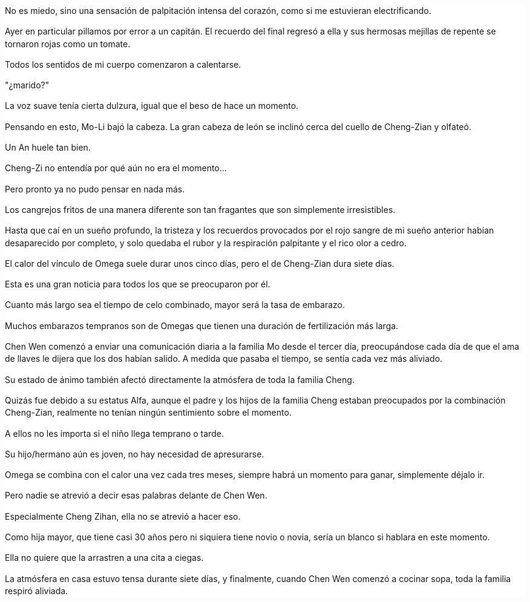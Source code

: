 No es miedo, sino una sensación de palpitación intensa del corazón, como si me estuvieran electrificando.

Ayer en particular pillamos por error a un capitán. El recuerdo del final regresó a ella y sus hermosas mejillas de repente se tornaron rojas como un tomate.

Todos los sentidos de mi cuerpo comenzaron a calentarse.

"¿marido?"

La voz suave tenía cierta dulzura, igual que el beso de hace un momento.

Pensando en esto, Mo-Li bajó la cabeza. La gran cabeza de león se inclinó cerca del cuello de Cheng-Zian y olfateó.

Un An huele tan bien.

Cheng-Zi no entendía por qué aún no era el momento...

Pero pronto ya no pudo pensar en nada más.

Los cangrejos fritos de una manera diferente son tan fragantes que son simplemente irresistibles.

Hasta que caí en un sueño profundo, la tristeza y los recuerdos provocados por el rojo sangre de mi sueño anterior habían desaparecido por completo, y solo quedaba el rubor y la respiración palpitante y el rico olor a cedro.

El calor del vínculo de Omega suele durar unos cinco días, pero el de Cheng-Zian dura siete días.

Esta es una gran noticia para todos los que se preocuparon por él.

Cuanto más largo sea el tiempo de celo combinado, mayor será la tasa de embarazo.

Muchos embarazos tempranos son de Omegas que tienen una duración de fertilización más larga.

Chen Wen comenzó a enviar una comunicación diaria a la familia Mo desde el tercer día, preocupándose cada día de que el ama de llaves le dijera que los dos habían salido. A medida que pasaba el tiempo, se sentía cada vez más aliviado.

Su estado de ánimo también afectó directamente la atmósfera de toda la familia Cheng.

Quizás fue debido a su estatus Alfa, aunque el padre y los hijos de la familia Cheng estaban preocupados por la combinación Cheng-Zian, realmente no tenían ningún sentimiento sobre el momento.

A ellos no les importa si el niño llega temprano o tarde.

Su hijo/hermano aún es joven, no hay necesidad de apresurarse.

Omega se combina con el calor una vez cada tres meses, siempre habrá un momento para ganar, simplemente déjalo ir.

Pero nadie se atrevió a decir esas palabras delante de Chen Wen.

Especialmente Cheng Zihan, ella no se atrevió a hacer eso.

Como hija mayor, que tiene casi 30 años pero ni siquiera tiene novio o novia, sería un blanco si hablara en este momento.

Ella no quiere que la arrastren a una cita a ciegas.

La atmósfera en casa estuvo tensa durante siete días, y finalmente, cuando Chen Wen comenzó a cocinar sopa, toda la familia respiró aliviada.
